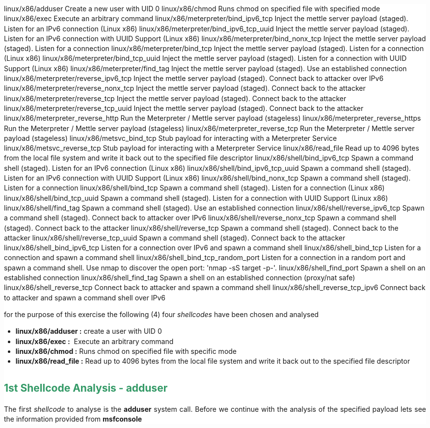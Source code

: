 linux/x86/adduser Create a new user with UID 0
linux/x86/chmod Runs chmod on specified file with specified mode
linux/x86/exec Execute an arbitrary command
linux/x86/meterpreter/bind_ipv6_tcp Inject the mettle server payload (staged). Listen for an IPv6 connection (Linux x86)
linux/x86/meterpreter/bind_ipv6_tcp_uuid Inject the mettle server payload (staged). Listen for an IPv6 connection with UUID Support (Linux x86)
linux/x86/meterpreter/bind_nonx_tcp Inject the mettle server payload (staged). Listen for a connection
linux/x86/meterpreter/bind_tcp Inject the mettle server payload (staged). Listen for a connection (Linux x86)
linux/x86/meterpreter/bind_tcp_uuid Inject the mettle server payload (staged). Listen for a connection with UUID Support (Linux x86)
linux/x86/meterpreter/find_tag Inject the mettle server payload (staged). Use an established connection
linux/x86/meterpreter/reverse_ipv6_tcp Inject the mettle server payload (staged). Connect back to attacker over IPv6
linux/x86/meterpreter/reverse_nonx_tcp Inject the mettle server payload (staged). Connect back to the attacker
linux/x86/meterpreter/reverse_tcp Inject the mettle server payload (staged). Connect back to the attacker
linux/x86/meterpreter/reverse_tcp_uuid Inject the mettle server payload (staged). Connect back to the attacker
linux/x86/meterpreter_reverse_http Run the Meterpreter / Mettle server payload (stageless)
linux/x86/meterpreter_reverse_https Run the Meterpreter / Mettle server payload (stageless)
linux/x86/meterpreter_reverse_tcp Run the Meterpreter / Mettle server payload (stageless)
linux/x86/metsvc_bind_tcp Stub payload for interacting with a Meterpreter Service
linux/x86/metsvc_reverse_tcp Stub payload for interacting with a Meterpreter Service
linux/x86/read_file Read up to 4096 bytes from the local file system and write it back out to the specified file descriptor
linux/x86/shell/bind_ipv6_tcp Spawn a command shell (staged). Listen for an IPv6 connection (Linux x86)
linux/x86/shell/bind_ipv6_tcp_uuid Spawn a command shell (staged). Listen for an IPv6 connection with UUID Support (Linux x86)
linux/x86/shell/bind_nonx_tcp Spawn a command shell (staged). Listen for a connection
linux/x86/shell/bind_tcp Spawn a command shell (staged). Listen for a connection (Linux x86)
linux/x86/shell/bind_tcp_uuid Spawn a command shell (staged). Listen for a connection with UUID Support (Linux x86)
linux/x86/shell/find_tag Spawn a command shell (staged). Use an established connection
linux/x86/shell/reverse_ipv6_tcp Spawn a command shell (staged). Connect back to attacker over IPv6
linux/x86/shell/reverse_nonx_tcp Spawn a command shell (staged). Connect back to the attacker
linux/x86/shell/reverse_tcp Spawn a command shell (staged). Connect back to the attacker
linux/x86/shell/reverse_tcp_uuid Spawn a command shell (staged). Connect back to the attacker
linux/x86/shell_bind_ipv6_tcp Listen for a connection over IPv6 and spawn a command shell
linux/x86/shell_bind_tcp Listen for a connection and spawn a command shell
linux/x86/shell_bind_tcp_random_port Listen for a connection in a random port and spawn a command shell. Use nmap to discover the open port: 'nmap -sS target -p-'.
linux/x86/shell_find_port Spawn a shell on an established connection
linux/x86/shell_find_tag Spawn a shell on an established connection (proxy/nat safe)
linux/x86/shell_reverse_tcp Connect back to attacker and spawn a command shell
linux/x86/shell_reverse_tcp_ipv6 Connect back to attacker and spawn a command shell over IPv6</pre>
<p style="text-align:justify;">for the purpose of this exercise the following (4) four <em>shellcodes</em> have been chosen and analysed</p>
<ul>
<li><strong>linux/x86/adduser :</strong> create a user with UID 0</li>
<li><strong>linux/x86/exec :</strong>&nbsp; Execute an arbitrary command</li>
<li><strong>linux/x86/chmod :</strong> Runs chmod on specified file with specific mode</li>
<li><strong>linux/x86/read_file :</strong> Read up to 4096 bytes from the local file system and write it back out to the specified file descriptor</li>
</ul>
<h2><span style="color:#339966;">1st Shellcode Analysis - adduser&nbsp;</span></h2>
<p style="text-align:justify;">The first <em>shellcode</em> to analyse is the <strong>adduser</strong> system call. Before we continue with the analysis of the specified payload lets see the information provided from <strong>msfconsole</strong></p>